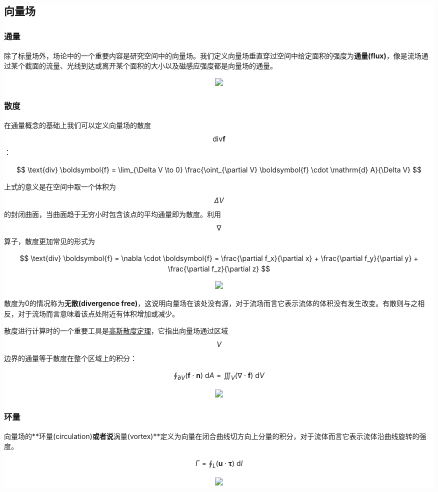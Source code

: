 ## 向量场

### 通量

除了标量场外，场论中的一个重要内容是研究空间中的向量场。我们定义向量场垂直穿过空间中给定面积的强度为**通量(flux)**，像是流场通过某个截面的流量、光线到达或离开某个面积的大小以及磁感应强度都是向量场的通量。

<div align=center>
<img src="https://search.pstatic.net/common?src=https://i.imgur.com/enEIdZO.png" width="100%">
</div>

### 散度

在通量概念的基础上我们可以定义向量场的散度$$\text{div} \boldsymbol{f}$$：

$$
\text{div} \boldsymbol{f} = \lim_{\Delta V \to 0} \frac{\oint_{\partial V} \boldsymbol{f} \cdot \mathrm{d} A}{\Delta V}
$$

上式的意义是在空间中取一个体积为$$\Delta V$$的封闭曲面，当曲面趋于无穷小时包含该点的平均通量即为散度。利用$$\nabla$$算子，散度更加常见的形式为

$$
\text{div} \boldsymbol{f} = \nabla \cdot \boldsymbol{f} = \frac{\partial f_x}{\partial x} + \frac{\partial f_y}{\partial y} + \frac{\partial f_z}{\partial z}
$$

<div align=center>
<img src="https://search.pstatic.net/common?src=https://i.imgur.com/jOUc12p.png" width="100%">
</div>

散度为0的情况称为**无散(divergence free)**，这说明向量场在该处没有源，对于流场而言它表示流体的体积没有发生改变。有散则与之相反，对于流场而言意味着该点处附近有体积增加或减少。

散度进行计算时的一个重要工具是[高斯散度定理](https://en.wikipedia.org/wiki/Divergence_theorem)，它指出向量场通过区域$$V$$边界的通量等于散度在整个区域上的积分：

$$
\oint_{\partial V} (\boldsymbol{f} \cdot \boldsymbol{n}) \ \mathrm{d} A = \iiint_V (\nabla \cdot \boldsymbol{f}) \ \mathrm{d} V
$$

<div align=center>
<img src="https://search.pstatic.net/common?src=https://i.imgur.com/Icmnx2W.png" width="100%">
</div>

### 环量

向量场的**环量(circulation)**或者说**涡量(vortex)**定义为向量在闭合曲线切方向上分量的积分，对于流体而言它表示流体沿曲线旋转的强度。

$$
\Gamma = \oint_L (\boldsymbol{u} \cdot \boldsymbol{\tau}) \ \mathrm{d} l
$$

<div align=center>
<img src="https://search.pstatic.net/common?src=https://i.imgur.com/aqbq0gC.png" width="100%">
</div>

